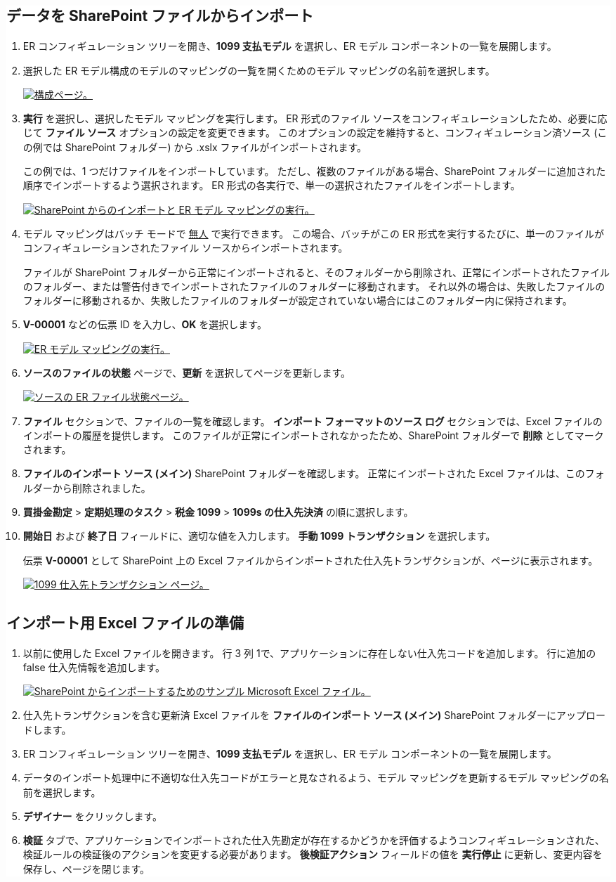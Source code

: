 ## <a name="import-data-from-sharepoint-files"></a>データを SharePoint ファイルからインポート
1. ER コンフィギュレーション ツリーを開き、**1099 支払モデル** を選択し、ER モデル コンポーネントの一覧を展開します。
2. 選択した ER モデル構成のモデルのマッピングの一覧を開くためのモデル マッピングの名前を選択します。

    [![構成ページ。](./media/GERImportFromSharePoint-10-SelectModelMapping.PNG)](./media/GERImportFromSharePoint-10-SelectModelMapping.PNG)

3. **実行** を選択し、選択したモデル マッピングを実行します。 ER 形式のファイル ソースをコンフィギュレーションしたため、必要に応じて **ファイル ソース** オプションの設定を変更できます。 このオプションの設定を維持すると、コンフィギュレーション済ソース (この例では SharePoint フォルダー) から .xslx ファイルがインポートされます。

    この例では、1 つだけファイルをインポートしています。 ただし、複数のファイルがある場合、SharePoint フォルダーに追加された順序でインポートするよう選択されます。 ER 形式の各実行で、単一の選択されたファイルをインポートします。

    [![SharePoint からのインポートと ER モデル マッピングの実行。](./media/GERImportFromSharePoint-11-RunModelMapping.PNG)](./media/GERImportFromSharePoint-11-RunModelMapping.PNG)

4. モデル マッピングはバッチ モードで [無人](#limitations) で実行できます。 この場合、バッチがこの ER 形式を実行するたびに、単一のファイルがコンフィギュレーションされたファイル ソースからインポートされます。

    ファイルが SharePoint フォルダーから正常にインポートされると、そのフォルダーから削除され、正常にインポートされたファイルのフォルダー、または警告付きでインポートされたファイルのフォルダーに移動されます。 それ以外の場合は、失敗したファイルのフォルダーに移動されるか、失敗したファイルのフォルダーが設定されていない場合にはこのフォルダー内に保持されます。 

5. **V-00001** などの伝票 ID を入力し、**OK** を選択します。

    [![ER モデル マッピングの実行。](./media/GERImportFromSharePoint-12-ModelMappingRunFinished.PNG)](./media/GERImportFromSharePoint-12-ModelMappingRunFinished.PNG)

6. **ソースのファイルの状態** ページで、**更新** を選択してページを更新します。

    [![ソースの ER ファイル状態ページ。](./media/GERImportFromSharePoint-13-FileStatesForm.PNG)](./media/GERImportFromSharePoint-13-FileStatesForm.PNG)

7. **ファイル** セクションで、ファイルの一覧を確認します。 **インポート フォーマットのソース ログ** セクションでは、Excel ファイルのインポートの履歴を提供します。 このファイルが正常にインポートされなかったため、SharePoint フォルダーで **削除** としてマークされます。
8. **ファイルのインポート ソース (メイン)** SharePoint フォルダーを確認します。 正常にインポートされた Excel ファイルは、このフォルダーから削除されました。
9. **買掛金勘定** \> **定期処理のタスク** \> **税金 1099** \> **1099s の仕入先決済** の順に選択します。
10. **開始日** および **終了日** フィールドに、適切な値を入力します。 **手動 1099 トランザクション** を選択します。

    伝票 **V-00001** として SharePoint 上の Excel ファイルからインポートされた仕入先トランザクションが、ページに表示されます。

    [![1099 仕入先トランザクション ページ。](./media/GERImportFromSharePoint-14-ImportedTransactions.PNG)](./media/GERImportFromSharePoint-14-ImportedTransactions.PNG)

## <a name="prepare-an-excel-file-for-import"></a>インポート用 Excel ファイルの準備
1. 以前に使用した Excel ファイルを開きます。 行 3 列 1で、アプリケーションに存在しない仕入先コードを追加します。 行に追加の false 仕入先情報を追加します。

    [![SharePoint からインポートするためのサンプル Microsoft Excel ファイル。](./media/GERImportFromSharePoint-15-Excel.PNG)](./media/GERImportFromSharePoint-15-Excel.PNG)

2. 仕入先トランザクションを含む更新済 Excel ファイルを **ファイルのインポート ソース (メイン)** SharePoint フォルダーにアップロードします。
3. ER コンフィギュレーション ツリーを開き、**1099 支払モデル** を選択し、ER モデル コンポーネントの一覧を展開します。
4. データのインポート処理中に不適切な仕入先コードがエラーと見なされるよう、モデル マッピングを更新するモデル マッピングの名前を選択します。
5. **デザイナー** をクリックします。
6. **検証** タブで、アプリケーションでインポートされた仕入先勘定が存在するかどうかを評価するようコンフィギュレーションされた、検証ルールの検証後のアクションを変更する必要があります。 **後検証アクション** フィールドの値を **実行停止** に更新し、変更内容を保存し、ページを閉じます。
